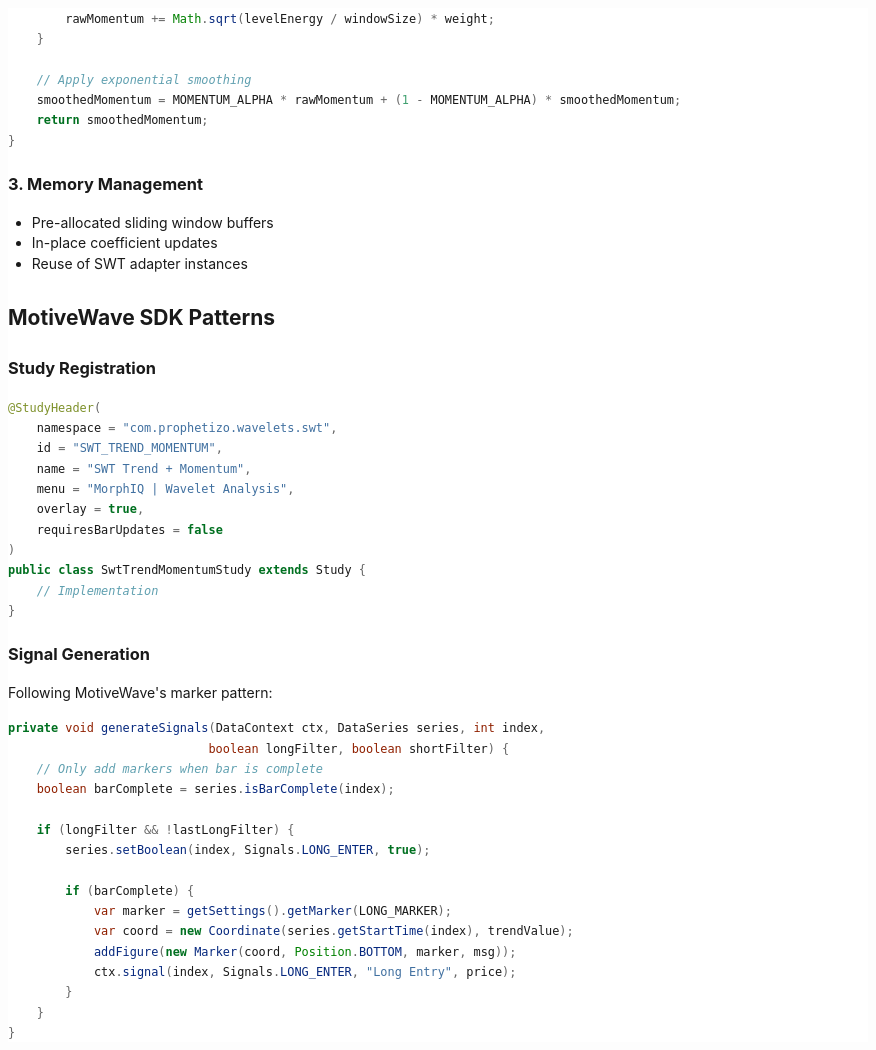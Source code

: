 ```java
        rawMomentum += Math.sqrt(levelEnergy / windowSize) * weight;
    }
    
    // Apply exponential smoothing
    smoothedMomentum = MOMENTUM_ALPHA * rawMomentum + (1 - MOMENTUM_ALPHA) * smoothedMomentum;
    return smoothedMomentum;
}
```

### 3. Memory Management
- Pre-allocated sliding window buffers
- In-place coefficient updates
- Reuse of SWT adapter instances

## MotiveWave SDK Patterns

### Study Registration
```java
@StudyHeader(
    namespace = "com.prophetizo.wavelets.swt",
    id = "SWT_TREND_MOMENTUM",
    name = "SWT Trend + Momentum",
    menu = "MorphIQ | Wavelet Analysis",
    overlay = true,
    requiresBarUpdates = false
)
public class SwtTrendMomentumStudy extends Study {
    // Implementation
}
```

### Signal Generation
Following MotiveWave's marker pattern:
```java
private void generateSignals(DataContext ctx, DataSeries series, int index, 
                            boolean longFilter, boolean shortFilter) {
    // Only add markers when bar is complete
    boolean barComplete = series.isBarComplete(index);
    
    if (longFilter && !lastLongFilter) {
        series.setBoolean(index, Signals.LONG_ENTER, true);
        
        if (barComplete) {
            var marker = getSettings().getMarker(LONG_MARKER);
            var coord = new Coordinate(series.getStartTime(index), trendValue);
            addFigure(new Marker(coord, Position.BOTTOM, marker, msg));
            ctx.signal(index, Signals.LONG_ENTER, "Long Entry", price);
        }
    }
}
```
